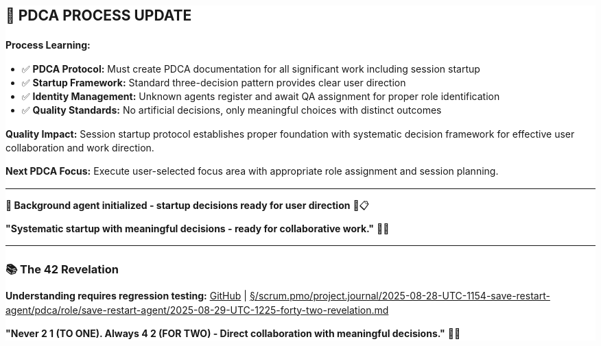 
## **🎯 PDCA PROCESS UPDATE**

**Process Learning:**
- ✅ **PDCA Protocol:** Must create PDCA documentation for all significant work including session startup
- ✅ **Startup Framework:** Standard three-decision pattern provides clear user direction
- ✅ **Identity Management:** Unknown agents register and await QA assignment for proper role identification
- ✅ **Quality Standards:** No artificial decisions, only meaningful choices with distinct outcomes

**Quality Impact:** Session startup protocol establishes proper foundation with systematic decision framework for effective user collaboration and work direction.

**Next PDCA Focus:** Execute user-selected focus area with appropriate role assignment and session planning.

---

**🎯 Background agent initialized - startup decisions ready for user direction** 🚀📋

**"Systematic startup with meaningful decisions - ready for collaborative work."** 🤝✨

---

### **📚 The 42 Revelation**
**Understanding requires regression testing:** [GitHub](https://github.com/Cerulean-Circle-GmbH/Web4Articles/blob/save/start.v1/scrum.pmo/project.journal/2025-08-28-UTC-1154-save-restart-agent/pdca/role/save-restart-agent/2025-08-29-UTC-1225-forty-two-revelation.md) | [§/scrum.pmo/project.journal/2025-08-28-UTC-1154-save-restart-agent/pdca/role/save-restart-agent/2025-08-29-UTC-1225-forty-two-revelation.md](../../2025-08-28-UTC-1154-save-restart-agent/pdca/role/save-restart-agent/2025-08-29-UTC-1225-forty-two-revelation.md)

**"Never 2 1 (TO ONE). Always 4 2 (FOR TWO) - Direct collaboration with meaningful decisions."** 🤝✨
